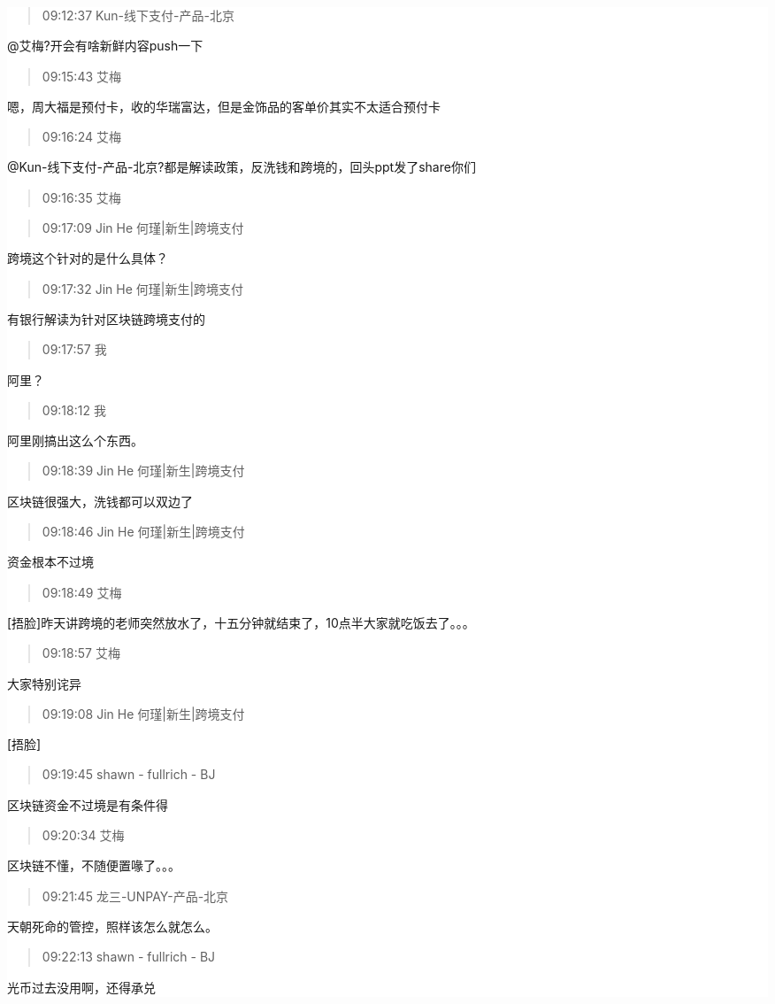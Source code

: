 > 09:12:37  Kun-线下支付-产品-北京  
   
@艾梅?开会有啥新鲜内容push一下  
   
> 09:15:43  艾梅  
   
嗯，周大福是预付卡，收的华瑞富达，但是金饰品的客单价其实不太适合预付卡  
   
> 09:16:24  艾梅  
   
@Kun-线下支付-产品-北京?都是解读政策，反洗钱和跨境的，回头ppt发了share你们  
   
> 09:16:35  艾梅  
   
> 09:17:09  Jin He 何瑾|新生|跨境支付  
   
跨境这个针对的是什么具体？  
   
> 09:17:32  Jin He 何瑾|新生|跨境支付  
   
有银行解读为针对区块链跨境支付的  
   
> 09:17:57  我  
   
阿里？  
   
> 09:18:12  我  
   
阿里刚搞出这么个东西。   
   
> 09:18:39  Jin He 何瑾|新生|跨境支付  
   
区块链很强大，洗钱都可以双边了  
   
> 09:18:46  Jin He 何瑾|新生|跨境支付  
   
资金根本不过境  
   
> 09:18:49  艾梅  
   
[捂脸]昨天讲跨境的老师突然放水了，十五分钟就结束了，10点半大家就吃饭去了。。。  
   
> 09:18:57  艾梅  
   
大家特别诧异  
   
> 09:19:08  Jin He 何瑾|新生|跨境支付  
   
[捂脸]  
   
> 09:19:45  shawn - fullrich - BJ  
   
区块链资金不过境是有条件得  
   
> 09:20:34  艾梅  
   
区块链不懂，不随便置喙了。。。  
   
> 09:21:45  龙三-UNPAY-产品-北京  
   
天朝死命的管控，照样该怎么就怎么。  
   
> 09:22:13  shawn - fullrich - BJ  
   
光币过去没用啊，还得承兑  
   